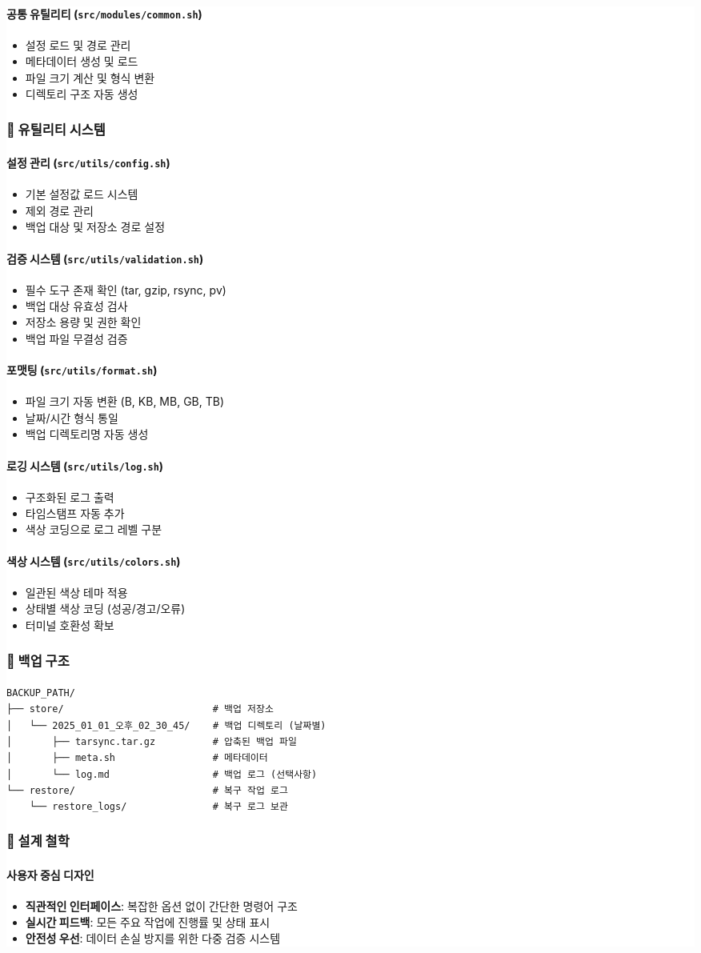 #### 공통 유틸리티 (`src/modules/common.sh`)
- 설정 로드 및 경로 관리
- 메타데이터 생성 및 로드
- 파일 크기 계산 및 형식 변환
- 디렉토리 구조 자동 생성

### 🔧 유틸리티 시스템

#### 설정 관리 (`src/utils/config.sh`)
- 기본 설정값 로드 시스템
- 제외 경로 관리
- 백업 대상 및 저장소 경로 설정

#### 검증 시스템 (`src/utils/validation.sh`)
- 필수 도구 존재 확인 (tar, gzip, rsync, pv)
- 백업 대상 유효성 검사
- 저장소 용량 및 권한 확인
- 백업 파일 무결성 검증

#### 포맷팅 (`src/utils/format.sh`)
- 파일 크기 자동 변환 (B, KB, MB, GB, TB)
- 날짜/시간 형식 통일
- 백업 디렉토리명 자동 생성

#### 로깅 시스템 (`src/utils/log.sh`)
- 구조화된 로그 출력
- 타임스탬프 자동 추가
- 색상 코딩으로 로그 레벨 구분

#### 색상 시스템 (`src/utils/colors.sh`)
- 일관된 색상 테마 적용
- 상태별 색상 코딩 (성공/경고/오류)
- 터미널 호환성 확보

### 📁 백업 구조

```
BACKUP_PATH/
├── store/                          # 백업 저장소
│   └── 2025_01_01_오후_02_30_45/    # 백업 디렉토리 (날짜별)
│       ├── tarsync.tar.gz          # 압축된 백업 파일
│       ├── meta.sh                 # 메타데이터
│       └── log.md                  # 백업 로그 (선택사항)
└── restore/                        # 복구 작업 로그
    └── restore_logs/               # 복구 로그 보관
```

### 🎯 설계 철학

#### 사용자 중심 디자인
- **직관적인 인터페이스**: 복잡한 옵션 없이 간단한 명령어 구조
- **실시간 피드백**: 모든 주요 작업에 진행률 및 상태 표시
- **안전성 우선**: 데이터 손실 방지를 위한 다중 검증 시스템
